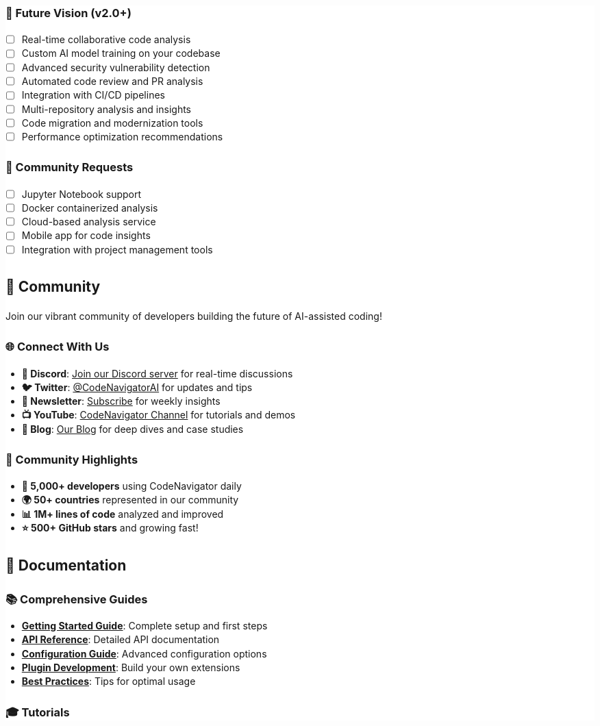 ### 🚀 Future Vision (v2.0+)
- [ ] Real-time collaborative code analysis
- [ ] Custom AI model training on your codebase
- [ ] Advanced security vulnerability detection
- [ ] Automated code review and PR analysis
- [ ] Integration with CI/CD pipelines
- [ ] Multi-repository analysis and insights
- [ ] Code migration and modernization tools
- [ ] Performance optimization recommendations

### 🌟 Community Requests
- [ ] Jupyter Notebook support
- [ ] Docker containerized analysis
- [ ] Cloud-based analysis service
- [ ] Mobile app for code insights
- [ ] Integration with project management tools

## 💬 Community

Join our vibrant community of developers building the future of AI-assisted coding!

### 🌐 Connect With Us

- **💬 Discord**: [Join our Discord server](https://discord.gg/codenavigator) for real-time discussions
- **🐦 Twitter**: [@CodeNavigatorAI](https://twitter.com/CodeNavigatorAI) for updates and tips
- **📧 Newsletter**: [Subscribe](https://codenavigator.dev/newsletter) for weekly insights
- **📺 YouTube**: [CodeNavigator Channel](https://youtube.com/codenavigator) for tutorials and demos
- **📝 Blog**: [Our Blog](https://blog.codenavigator.dev) for deep dives and case studies

### 🎉 Community Highlights

- **👥 5,000+ developers** using CodeNavigator daily
- **🌍 50+ countries** represented in our community
- **📊 1M+ lines of code** analyzed and improved
- **⭐ 500+ GitHub stars** and growing fast!

## 📖 Documentation

### 📚 Comprehensive Guides

- **[Getting Started Guide](https://docs.codenavigator.dev/getting-started)**: Complete setup and first steps
- **[API Reference](https://docs.codenavigator.dev/api)**: Detailed API documentation
- **[Configuration Guide](https://docs.codenavigator.dev/configuration)**: Advanced configuration options
- **[Plugin Development](https://docs.codenavigator.dev/plugins)**: Build your own extensions
- **[Best Practices](https://docs.codenavigator.dev/best-practices)**: Tips for optimal usage

### 🎓 Tutorials
